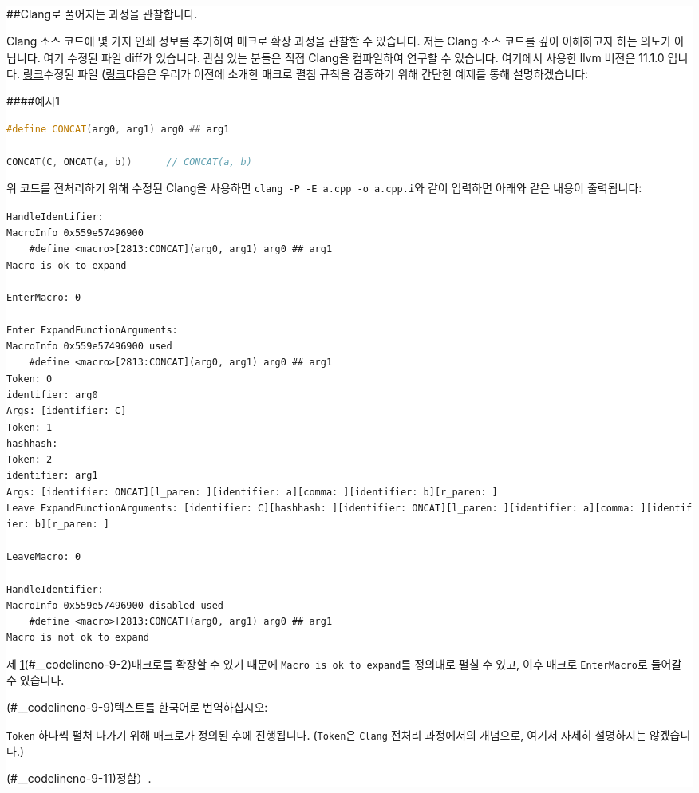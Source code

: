 ##Clang로 풀어지는 과정을 관찰합니다.

Clang 소스 코드에 몇 가지 인쇄 정보를 추가하여 매크로 확장 과정을 관찰할 수 있습니다. 저는 Clang 소스 코드를 깊이 이해하고자 하는 의도가 아닙니다. 여기 수정된 파일 diff가 있습니다. 관심 있는 분들은 직접 Clang을 컴파일하여 연구할 수 있습니다. 여기에서 사용한 llvm 버전은 11.1.0 입니다. [링크](https://github.com/llvm/llvm-project/archive/refs/tags/llvmorg-11.1.0.tar.gz)수정된 파일 ([링크](assets/img/2021-3-31-cpp-preprocess/clang-modify.zip)다음은 우리가 이전에 소개한 매크로 펼침 규칙을 검증하기 위해 간단한 예제를 통해 설명하겠습니다:

####예시1

``` cpp
#define CONCAT(arg0, arg1) arg0 ## arg1

CONCAT(C, ONCAT(a, b))      // CONCAT(a, b)
```

위 코드를 전처리하기 위해 수정된 Clang을 사용하면 `clang -P -E a.cpp -o a.cpp.i`와 같이 입력하면 아래와 같은 내용이 출력됩니다:

``` text linenums="1"
HandleIdentifier:
MacroInfo 0x559e57496900
    #define <macro>[2813:CONCAT](arg0, arg1) arg0 ## arg1
Macro is ok to expand

EnterMacro: 0

Enter ExpandFunctionArguments:
MacroInfo 0x559e57496900 used
    #define <macro>[2813:CONCAT](arg0, arg1) arg0 ## arg1
Token: 0
identifier: arg0
Args: [identifier: C]
Token: 1
hashhash:
Token: 2
identifier: arg1
Args: [identifier: ONCAT][l_paren: ][identifier: a][comma: ][identifier: b][r_paren: ]
Leave ExpandFunctionArguments: [identifier: C][hashhash: ][identifier: ONCAT][l_paren: ][identifier: a][comma: ][identifier: b][r_paren: ]

LeaveMacro: 0

HandleIdentifier:
MacroInfo 0x559e57496900 disabled used
    #define <macro>[2813:CONCAT](arg0, arg1) arg0 ## arg1
Macro is not ok to expand
```

제 [1](#__codelineno-9-1)(#__codelineno-9-2)매크로를 확장할 수 있기 때문에 `Macro is ok to expand`를 정의대로 펼칠 수 있고, 이후 매크로 `EnterMacro`로 들어갈 수 있습니다.

(#__codelineno-9-9)텍스트를 한국어로 번역하십시오:

`Token` 하나씩 펼쳐 나가기 위해 매크로가 정의된 후에 진행됩니다. (`Token`은 `Clang` 전처리 과정에서의 개념으로, 여기서 자세히 설명하지는 않겠습니다.)

(#__codelineno-9-11)정함）.
